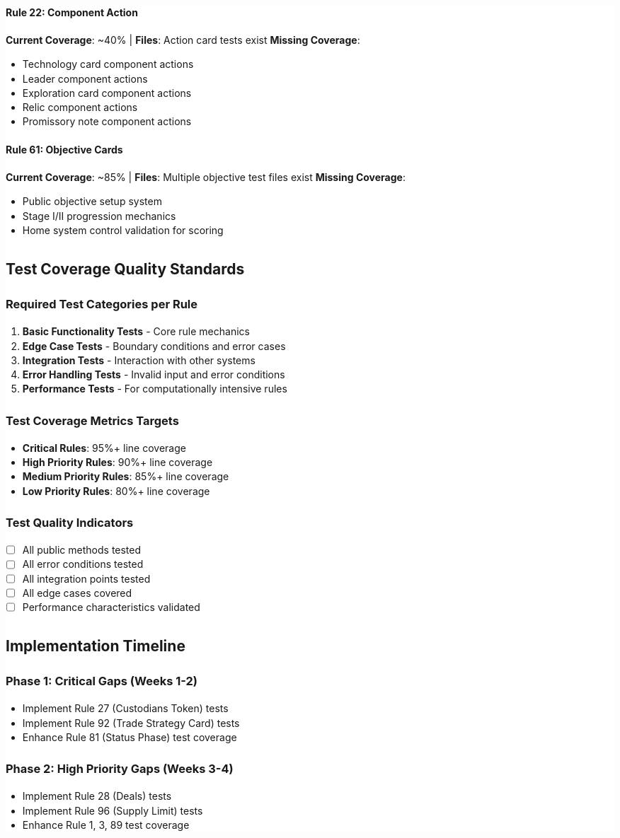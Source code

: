 #### Rule 22: Component Action
**Current Coverage**: ~40% | **Files**: Action card tests exist
**Missing Coverage**:
- Technology card component actions
- Leader component actions
- Exploration card component actions
- Relic component actions
- Promissory note component actions

#### Rule 61: Objective Cards
**Current Coverage**: ~85% | **Files**: Multiple objective test files exist
**Missing Coverage**:
- Public objective setup system
- Stage I/II progression mechanics
- Home system control validation for scoring

## Test Coverage Quality Standards

### Required Test Categories per Rule
1. **Basic Functionality Tests** - Core rule mechanics
2. **Edge Case Tests** - Boundary conditions and error cases
3. **Integration Tests** - Interaction with other systems
4. **Error Handling Tests** - Invalid input and error conditions
5. **Performance Tests** - For computationally intensive rules

### Test Coverage Metrics Targets
- **Critical Rules**: 95%+ line coverage
- **High Priority Rules**: 90%+ line coverage
- **Medium Priority Rules**: 85%+ line coverage
- **Low Priority Rules**: 80%+ line coverage

### Test Quality Indicators
- [ ] All public methods tested
- [ ] All error conditions tested
- [ ] All integration points tested
- [ ] All edge cases covered
- [ ] Performance characteristics validated

## Implementation Timeline

### Phase 1: Critical Gaps (Weeks 1-2)
- Implement Rule 27 (Custodians Token) tests
- Implement Rule 92 (Trade Strategy Card) tests
- Enhance Rule 81 (Status Phase) test coverage

### Phase 2: High Priority Gaps (Weeks 3-4)
- Implement Rule 28 (Deals) tests
- Implement Rule 96 (Supply Limit) tests
- Enhance Rule 1, 3, 89 test coverage
